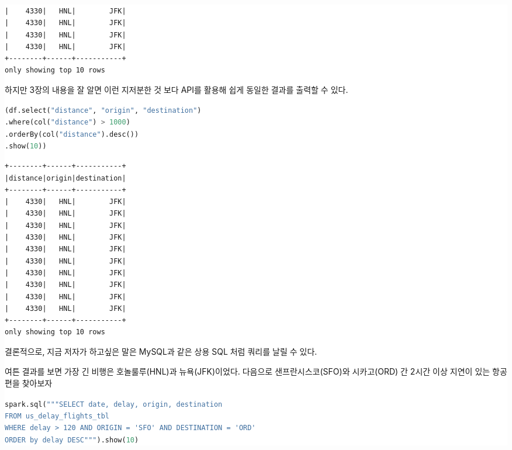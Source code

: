     |    4330|   HNL|        JFK|
    |    4330|   HNL|        JFK|
    |    4330|   HNL|        JFK|
    |    4330|   HNL|        JFK|
    +--------+------+-----------+
    only showing top 10 rows
    
    

하지만 3장의 내용을 잘 알면 이런 지저분한 것 보다 API를 활용해 쉽게 동일한 결과를 출력할 수 있다.


```python
(df.select("distance", "origin", "destination")
.where(col("distance") > 1000)
.orderBy(col("distance").desc())
.show(10))
```

    +--------+------+-----------+
    |distance|origin|destination|
    +--------+------+-----------+
    |    4330|   HNL|        JFK|
    |    4330|   HNL|        JFK|
    |    4330|   HNL|        JFK|
    |    4330|   HNL|        JFK|
    |    4330|   HNL|        JFK|
    |    4330|   HNL|        JFK|
    |    4330|   HNL|        JFK|
    |    4330|   HNL|        JFK|
    |    4330|   HNL|        JFK|
    |    4330|   HNL|        JFK|
    +--------+------+-----------+
    only showing top 10 rows
    
    

결론적으로, 지금 저자가 하고싶은 말은 MySQL과 같은 상용 SQL 처럼 쿼리를 날릴 수 있다.  

여튼 결과를 보면 가장 긴 비행은 호놀룰루(HNL)과 뉴욕(JFK)이었다. 다음으로 샌프란시스코(SFO)와 시카고(ORD) 간 2시간 이상 지연이 있는 항공편을 찾아보자



```python
spark.sql("""SELECT date, delay, origin, destination
FROM us_delay_flights_tbl
WHERE delay > 120 AND ORIGIN = 'SFO' AND DESTINATION = 'ORD'
ORDER by delay DESC""").show(10)
```
